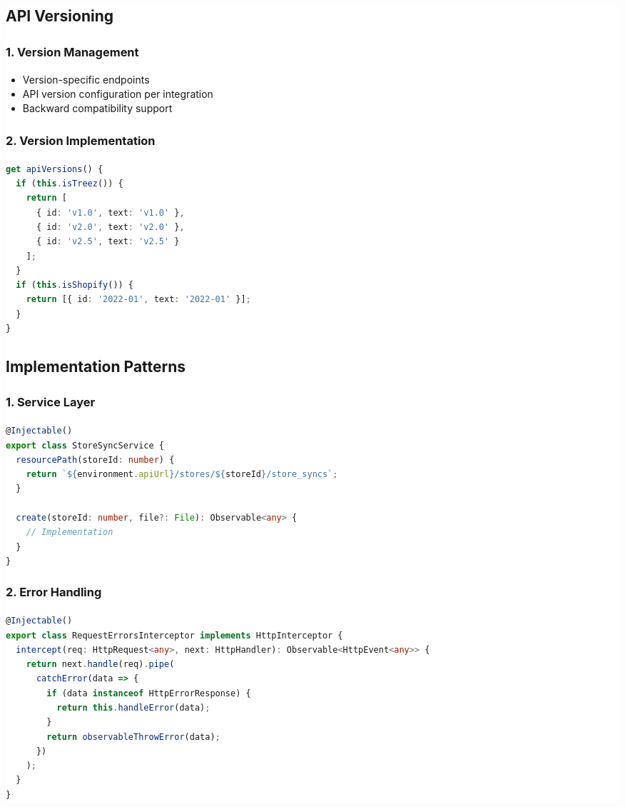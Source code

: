 ## API Versioning

### 1. Version Management
- Version-specific endpoints
- API version configuration per integration
- Backward compatibility support

### 2. Version Implementation
```typescript
get apiVersions() {
  if (this.isTreez()) {
    return [
      { id: 'v1.0', text: 'v1.0' },
      { id: 'v2.0', text: 'v2.0' },
      { id: 'v2.5', text: 'v2.5' }
    ];
  }
  if (this.isShopify()) {
    return [{ id: '2022-01', text: '2022-01' }];
  }
}
```

## Implementation Patterns

### 1. Service Layer
```typescript
@Injectable()
export class StoreSyncService {
  resourcePath(storeId: number) {
    return `${environment.apiUrl}/stores/${storeId}/store_syncs`;
  }

  create(storeId: number, file?: File): Observable<any> {
    // Implementation
  }
}
```

### 2. Error Handling
```typescript
@Injectable()
export class RequestErrorsInterceptor implements HttpInterceptor {
  intercept(req: HttpRequest<any>, next: HttpHandler): Observable<HttpEvent<any>> {
    return next.handle(req).pipe(
      catchError(data => {
        if (data instanceof HttpErrorResponse) {
          return this.handleError(data);
        }
        return observableThrowError(data);
      })
    );
  }
}
```
